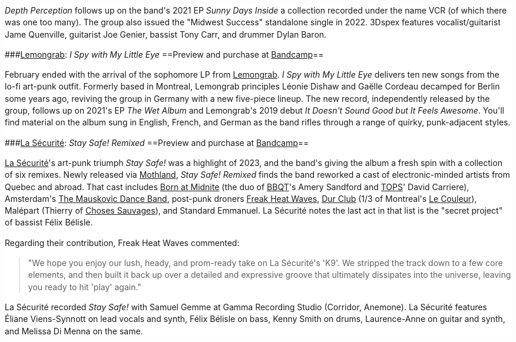 *Depth Perception* follows up on the band's 2021 EP *Sunny Days Inside* a collection recorded under the name VCR (of which there was one too many). The group also issued the "Midwest Success" standalone single in 2022. 3Dspex features vocalist/guitarist Jame Quenville, guitarist Joe Genier, bassist Tony Carr, and drummer Dylan Baron.

<iframe width="560" height="315" src="https://www.youtube.com/embed/DFjM7XTvne0?si=0ry7d0AqsLsv3bMG" title="YouTube video player" frameborder="0" allow="accelerometer; autoplay; clipboard-write; encrypted-media; gyroscope; picture-in-picture; web-share" allowfullscreen></iframe>

###[Lemongrab](https://lemon-grab.bandcamp.com/): *I Spy with My Little Eye*
==Preview and purchase at [Bandcamp](https://lemon-grab.bandcamp.com/album/i-spy-with-my-little-eye)==

February ended with the arrival of the sophomore LP from [Lemongrab](https://lemon-grab.bandcamp.com/). *I Spy with My Little Eye* delivers ten new songs from the lo-fi art-punk outfit. Formerly based in Montreal, Lemongrab principles Léonie Dishaw and Gaëlle Cordeau decamped for Berlin some years ago, reviving the group in Germany with a new five-piece lineup. The new record, independently released by the group, follows up on 2021's EP *The Wet Album* and Lemongrab's 2019 debut *It Doesn't Sound Good but It Feels Awesome*. You'll find material on the album sung in English, French, and German as the band rifles through a range of quirky, punk-adjacent styles.

<iframe style="border: 0; width: 350px; height: 470px;" src="https://bandcamp.com/EmbeddedPlayer/album=720573584/size=large/bgcol=ffffff/linkcol=0687f5/tracklist=false/transparent=true/" seamless><a href="https://lemon-grab.bandcamp.com/album/i-spy-with-my-little-eye">I Spy with my little Eye by LEMONGRAB</a></iframe>

###[La Sécurité](https://lasecurite.bandcamp.com/): *Stay Safe! Remixed*
==Preview and purchase at [Bandcamp](https://lasecurite.bandcamp.com/album/stay-safe-remixed)==

[La Sécurité](https://lasecurite.bandcamp.com/)'s art-punk triumph *Stay Safe!* was a highlight of 2023, and the band's giving the album a fresh spin with a collection of six remixes. Newly released via [Mothland](https://www.mothland.com/), *Stay Safe! Remixed* finds the band reworked a cast of electronic-minded artists from Quebec and abroad. That cast includes [Born at Midnite](https://bornatmidnite.bandcamp.com/album/born-at-midnite) (the duo of [BBQT](https://bbqtband.bandcamp.com)'s Amery Sandford and [TOPS](http://www.tttopsss.com/)' David Carriere), Amsterdam's [The Mauskovic Dance Band](https://mauskovicdanceband.bandcamp.com), post-punk droners [Freak Heat Waves](https://freakheatwaves.bandcamp.com/), [Dur Club](https://www.instagram.com/steeeeeven_steeve_steeevenson/) (1/3 of Montreal's [Le Couleur](https://lecouleurmusic.bandcamp.com)), Malépart (Thierry of [Choses Sauvages](https://chosessauvages.bandcamp.com/)), and Standard Emmanuel. La Sécurité notes the last act in that list is the "secret project" of bassist Félix Bélisle.

Regarding their contribution, Freak Heat Waves commented:

>"We hope you enjoy our lush, heady, and prom-ready take on La Sécurité's 'K9'. We stripped the track down to a few core elements, and then built it back up over a detailed and expressive groove that ultimately dissipates into the universe, leaving you ready to hit 'play' again."

La Sécurité recorded *Stay Safe!* with Samuel Gemme at Gamma Recording Studio (Corridor, Anemone). La Sécurité features Éliane Viens-Synnott on lead vocals and synth, Félix Bélisle on bass, Kenny Smith on drums, Laurence-Anne on guitar and synth, and Melissa Di Menna on the same.

<iframe style="border: 0; width: 350px; height: 470px;" src="https://bandcamp.com/EmbeddedPlayer/album=21225954/size=large/bgcol=ffffff/linkcol=0687f5/tracklist=false/transparent=true/" seamless><a href="https://lasecurite.bandcamp.com/album/stay-safe-remixed">Stay Safe! REMIXED by La Sécurité</a></iframe>
